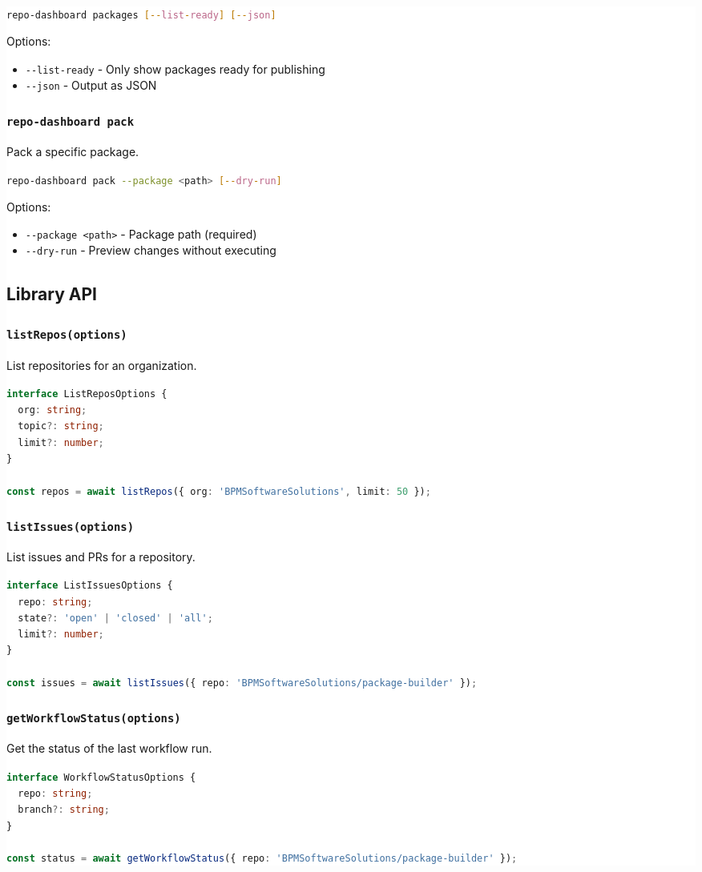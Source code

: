 ```bash
repo-dashboard packages [--list-ready] [--json]
```

Options:
- `--list-ready` - Only show packages ready for publishing
- `--json` - Output as JSON

### `repo-dashboard pack`

Pack a specific package.

```bash
repo-dashboard pack --package <path> [--dry-run]
```

Options:
- `--package <path>` - Package path (required)
- `--dry-run` - Preview changes without executing

## Library API

### `listRepos(options)`

List repositories for an organization.

```typescript
interface ListReposOptions {
  org: string;
  topic?: string;
  limit?: number;
}

const repos = await listRepos({ org: 'BPMSoftwareSolutions', limit: 50 });
```

### `listIssues(options)`

List issues and PRs for a repository.

```typescript
interface ListIssuesOptions {
  repo: string;
  state?: 'open' | 'closed' | 'all';
  limit?: number;
}

const issues = await listIssues({ repo: 'BPMSoftwareSolutions/package-builder' });
```

### `getWorkflowStatus(options)`

Get the status of the last workflow run.

```typescript
interface WorkflowStatusOptions {
  repo: string;
  branch?: string;
}

const status = await getWorkflowStatus({ repo: 'BPMSoftwareSolutions/package-builder' });
```
